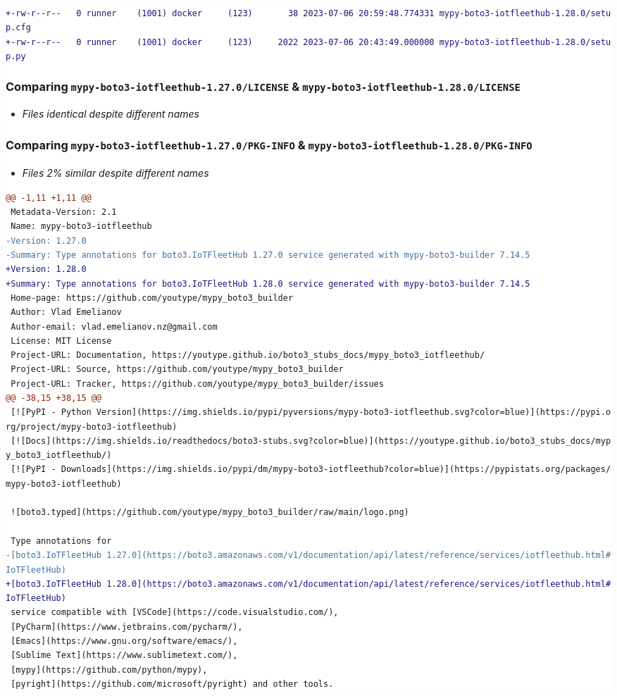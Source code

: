 ```diff
+-rw-r--r--   0 runner    (1001) docker     (123)       38 2023-07-06 20:59:48.774331 mypy-boto3-iotfleethub-1.28.0/setup.cfg
+-rw-r--r--   0 runner    (1001) docker     (123)     2022 2023-07-06 20:43:49.000000 mypy-boto3-iotfleethub-1.28.0/setup.py
```

### Comparing `mypy-boto3-iotfleethub-1.27.0/LICENSE` & `mypy-boto3-iotfleethub-1.28.0/LICENSE`

 * *Files identical despite different names*

### Comparing `mypy-boto3-iotfleethub-1.27.0/PKG-INFO` & `mypy-boto3-iotfleethub-1.28.0/PKG-INFO`

 * *Files 2% similar despite different names*

```diff
@@ -1,11 +1,11 @@
 Metadata-Version: 2.1
 Name: mypy-boto3-iotfleethub
-Version: 1.27.0
-Summary: Type annotations for boto3.IoTFleetHub 1.27.0 service generated with mypy-boto3-builder 7.14.5
+Version: 1.28.0
+Summary: Type annotations for boto3.IoTFleetHub 1.28.0 service generated with mypy-boto3-builder 7.14.5
 Home-page: https://github.com/youtype/mypy_boto3_builder
 Author: Vlad Emelianov
 Author-email: vlad.emelianov.nz@gmail.com
 License: MIT License
 Project-URL: Documentation, https://youtype.github.io/boto3_stubs_docs/mypy_boto3_iotfleethub/
 Project-URL: Source, https://github.com/youtype/mypy_boto3_builder
 Project-URL: Tracker, https://github.com/youtype/mypy_boto3_builder/issues
@@ -38,15 +38,15 @@
 [![PyPI - Python Version](https://img.shields.io/pypi/pyversions/mypy-boto3-iotfleethub.svg?color=blue)](https://pypi.org/project/mypy-boto3-iotfleethub)
 [![Docs](https://img.shields.io/readthedocs/boto3-stubs.svg?color=blue)](https://youtype.github.io/boto3_stubs_docs/mypy_boto3_iotfleethub/)
 [![PyPI - Downloads](https://img.shields.io/pypi/dm/mypy-boto3-iotfleethub?color=blue)](https://pypistats.org/packages/mypy-boto3-iotfleethub)
 
 ![boto3.typed](https://github.com/youtype/mypy_boto3_builder/raw/main/logo.png)
 
 Type annotations for
-[boto3.IoTFleetHub 1.27.0](https://boto3.amazonaws.com/v1/documentation/api/latest/reference/services/iotfleethub.html#IoTFleetHub)
+[boto3.IoTFleetHub 1.28.0](https://boto3.amazonaws.com/v1/documentation/api/latest/reference/services/iotfleethub.html#IoTFleetHub)
 service compatible with [VSCode](https://code.visualstudio.com/),
 [PyCharm](https://www.jetbrains.com/pycharm/),
 [Emacs](https://www.gnu.org/software/emacs/),
 [Sublime Text](https://www.sublimetext.com/),
 [mypy](https://github.com/python/mypy),
 [pyright](https://github.com/microsoft/pyright) and other tools.
```
